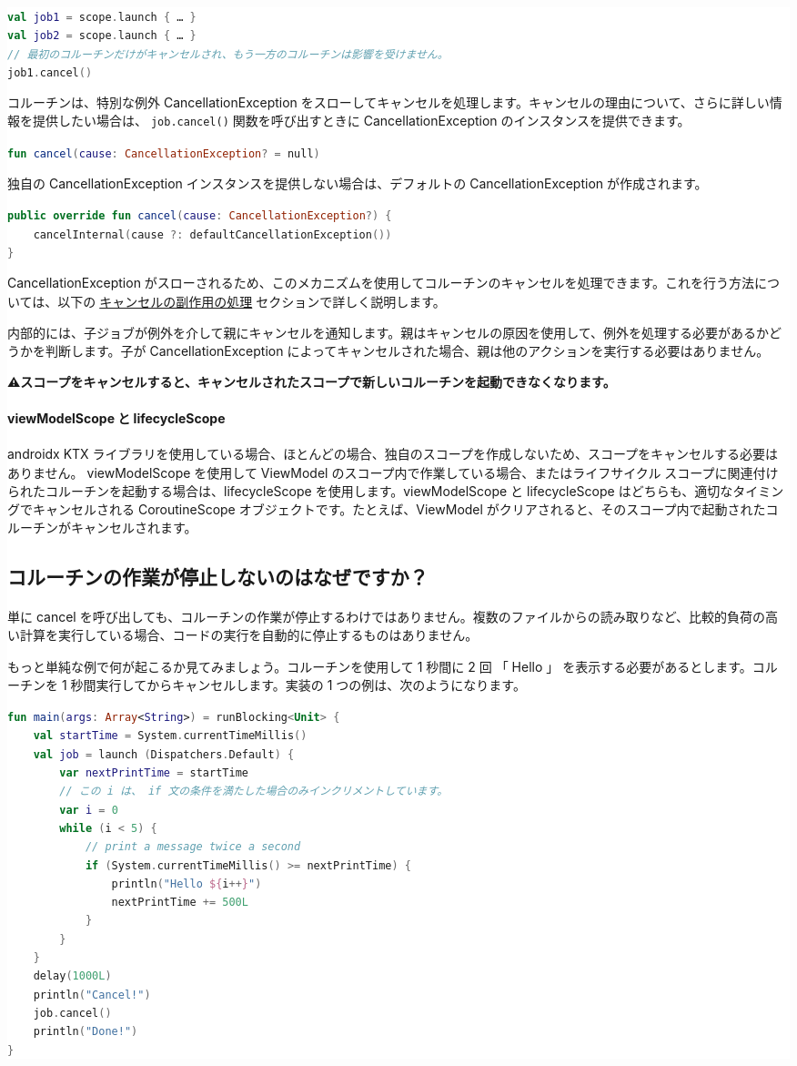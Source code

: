 ```kotlin
val job1 = scope.launch { … }
val job2 = scope.launch { … }
// 最初のコルーチンだけがキャンセルされ、もう一方のコルーチンは影響を受けません。
job1.cancel()
```

コルーチンは、特別な例外 CancellationException をスローしてキャンセルを処理します。キャンセルの理由について、さらに詳しい情報を提供したい場合は、 `job.cancel()` 関数を呼び出すときに CancellationException のインスタンスを提供できます。

```kotlin
fun cancel(cause: CancellationException? = null)
```

独自の CancellationException インスタンスを提供しない場合は、デフォルトの CancellationException が作成されます。

```kotlin
public override fun cancel(cause: CancellationException?) {
    cancelInternal(cause ?: defaultCancellationException())
}
```

CancellationException がスローされるため、このメカニズムを使用してコルーチンのキャンセルを処理できます。これを行う方法については、以下の [キャンセルの副作用の処理](#キャンセルの副作用の処理) セクションで詳しく説明します。

内部的には、子ジョブが例外を介して親にキャンセルを通知します。親はキャンセルの原因を使用して、例外を処理する必要があるかどうかを判断します。子が CancellationException によってキャンセルされた場合、親は他のアクションを実行する必要はありません。

**⚠️スコープをキャンセルすると、キャンセルされたスコープで新しいコルーチンを起動できなくなります。**


#### viewModelScope と lifecycleScope

androidx KTX ライブラリを使用している場合、ほとんどの場合、独自のスコープを作成しないため、スコープをキャンセルする必要はありません。 viewModelScope を使用して ViewModel のスコープ内で作業している場合、またはライフサイクル スコープに関連付けられたコルーチンを起動する場合は、lifecycleScope を使用します。viewModelScope と lifecycleScope はどちらも、適切なタイミングでキャンセルされる CoroutineScope オブジェクトです。たとえば、ViewModel がクリアされると、そのスコープ内で起動されたコルーチンがキャンセルされます。


## コルーチンの作業が停止しないのはなぜですか？

単に cancel を呼び出しても、コルーチンの作業が停止するわけではありません。複数のファイルからの読み取りなど、比較的負荷の高い計算を実行している場合、コードの実行を自動的に停止するものはありません。

もっと単純な例で何が起こるか見てみましょう。コルーチンを使用して 1 秒間に 2 回 「 Hello 」 を表示する必要があるとします。コルーチンを 1 秒間実行してからキャンセルします。実装の 1 つの例は、次のようになります。

```kotlin
fun main(args: Array<String>) = runBlocking<Unit> {
    val startTime = System.currentTimeMillis()
    val job = launch (Dispatchers.Default) {
        var nextPrintTime = startTime
        // この i は、 if 文の条件を満たした場合のみインクリメントしています。
        var i = 0
        while (i < 5) {
            // print a message twice a second
            if (System.currentTimeMillis() >= nextPrintTime) {
                println("Hello ${i++}")
                nextPrintTime += 500L
            }
        }
    }
    delay(1000L)
    println("Cancel!")
    job.cancel()
    println("Done!")
}
```
